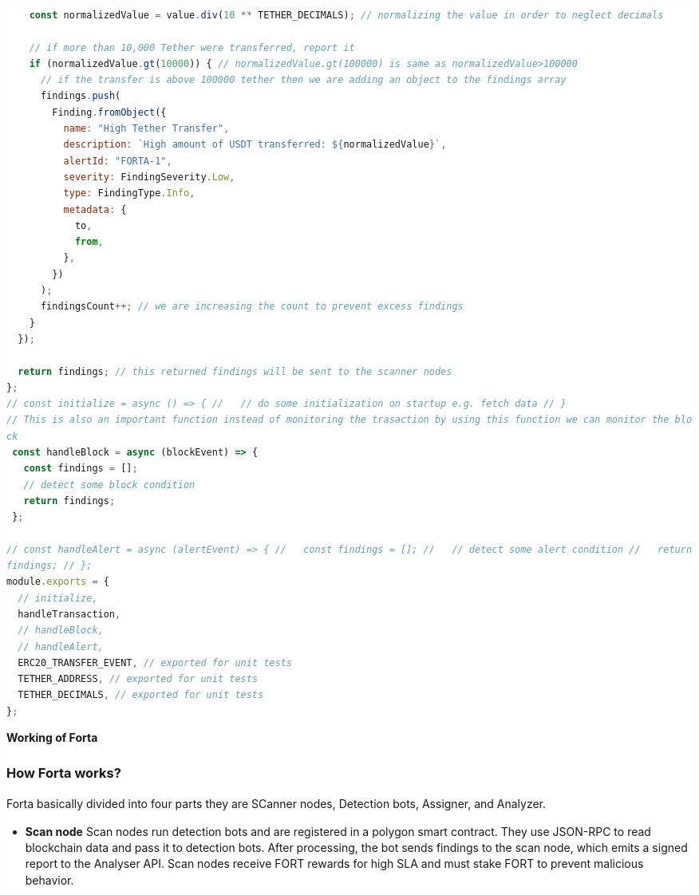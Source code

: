 ```javascript const { Finding, FindingSeverity, FindingType } = require("forta-agent"); // etherJs can also be imported from the forta-agent
    const normalizedValue = value.div(10 ** TETHER_DECIMALS); // normalizing the value in order to neglect decimals

    // if more than 10,000 Tether were transferred, report it
    if (normalizedValue.gt(10000)) { // normalizedValue.gt(100000) is same as normalizedValue>100000
      // if the transfer is above 100000 tether then we are adding an object to the findings array
      findings.push(
        Finding.fromObject({
          name: "High Tether Transfer",
          description: `High amount of USDT transferred: ${normalizedValue}`,
          alertId: "FORTA-1",
          severity: FindingSeverity.Low,
          type: FindingType.Info,
          metadata: {
            to,
            from,
          },
        })
      );
      findingsCount++; // we are increasing the count to prevent excess findings
    }
  });

  return findings; // this returned findings will be sent to the scanner nodes
};
// const initialize = async () => { //   // do some initialization on startup e.g. fetch data // }
// This is also an important function instead of monitoring the trasaction by using this function we can monitor the block
 const handleBlock = async (blockEvent) => {
   const findings = [];
   // detect some block condition
   return findings;
 };

// const handleAlert = async (alertEvent) => { //   const findings = []; //   // detect some alert condition //   return findings; // };
module.exports = {
  // initialize,
  handleTransaction,
  // handleBlock,
  // handleAlert,
  ERC20_TRANSFER_EVENT, // exported for unit tests
  TETHER_ADDRESS, // exported for unit tests
  TETHER_DECIMALS, // exported for unit tests
};
```
 
 **Working of Forta**        
### How Forta works?
Forta basically divided into four parts they are SCanner nodes, Detection bots, Assigner, and Analyzer.
* **Scan node**
    Scan nodes run detection bots and are registered in a polygon smart contract. They use JSON-RPC to read blockchain data and pass it to detection bots. After processing, the bot sends findings to the scan node, which emits a signed report to the Analyser API. Scan nodes receive FORT rewards for high SLA and must stake FORT to prevent malicious behavior.
